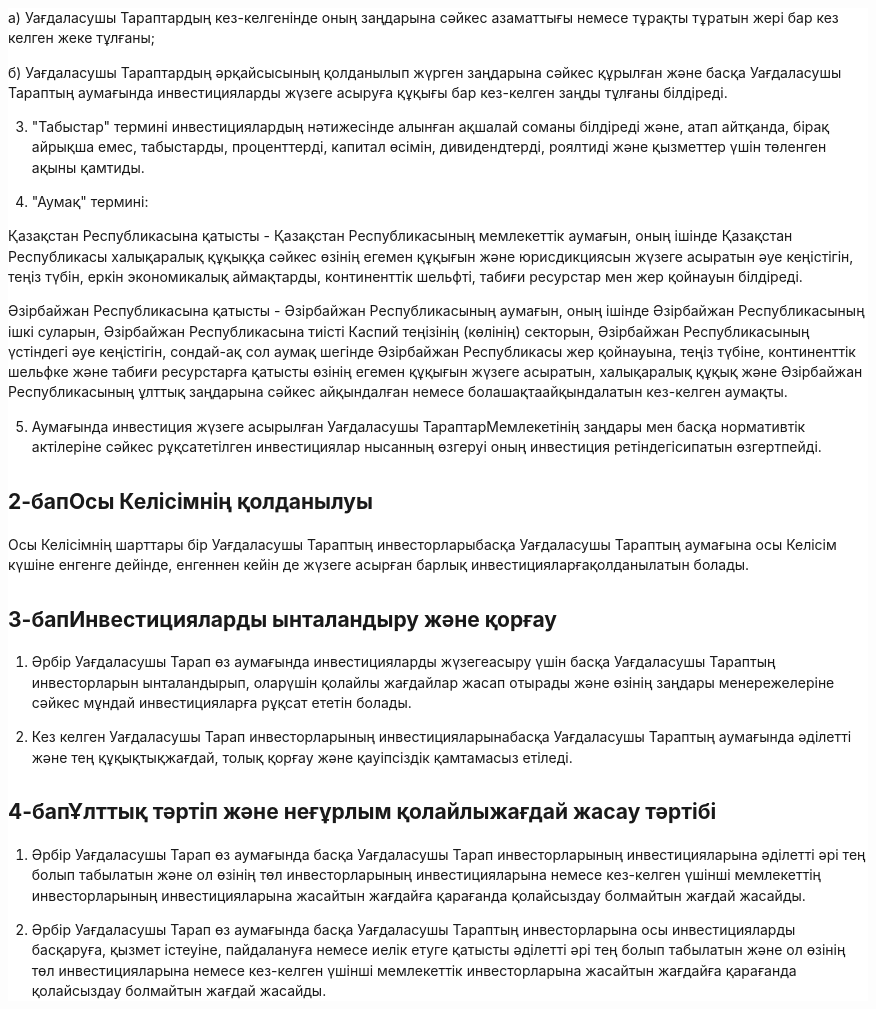 а) Уағдаласушы Тараптардың кез-келгенiнде оның заңдарына сәйкес азаматтығы немесе тұрақты тұратын жерi бар кез келген жеке тұлғаны;

б) Уағдаласушы Тараптардың әрқайсысының қолданылып жүрген заңдарына сәйкес құрылған және басқа Уағдаласушы Тараптың аумағында инвестицияларды жүзеге асыруға құқығы бар кез-келген заңды тұлғаны бiлдiредi.

3. "Табыстар" терминi инвестициялардың нәтижесiнде алынған ақшалай соманы бiлдiредi және, атап айтқанда, бiрақ айрықша емес, табыстарды, проценттердi, капитал өсiмiн, дивидендтердi, роялтидi және қызметтер үшiн төленген ақыны қамтиды.

4. "Аумақ" терминi:

Қазақстан Республикасына қатысты - Қазақстан Республикасының мемлекеттiк аумағын, оның iшiнде Қазақстан Республикасы халықаралық құқыққа сәйкес өзiнiң егемен құқығын және юрисдикциясын жүзеге асыратын әуе кеңiстiгiн, теңiз түбiн, еркiн экономикалық аймақтарды, континенттiк шельфтi, табиғи ресурстар мен жер қойнауын бiлдiредi.

Әзiрбайжан Республикасына қатысты - Әзiрбайжан Республикасының аумағын, оның iшiнде Әзiрбайжан Республикасының iшкi суларын, Әзiрбайжан Республикасына тиiстi Каспий теңiзiнiң (көлiнiң) секторын, Әзiрбайжан Республикасының үстiндегi әуе кеңiстiгiн, сондай-ақ сол аумақ шегiнде Әзiрбайжан Республикасы жер қойнауына, теңiз түбiне, континенттiк шельфке және табиғи ресурстарға қатысты өзiнiң егемен құқығын жүзеге асыратын, халықаралық құқық және Әзiрбайжан Республикасының ұлттық заңдарына сәйкес айқындалған немесе болашақтаайқындалатын кез-келген аумақты.

5. Аумағында инвестиция жүзеге асырылған Уағдаласушы ТараптарМемлекетiнiң заңдары мен басқа нормативтiк актiлерiне сәйкес рұқсатетiлген инвестициялар нысанның өзгеруi оның инвестиция ретiндегiсипатын өзгертпейдi.

## 2-бапОсы Келiсiмнiң қолданылуы

Осы Келiсiмнiң шарттары бiр Уағдаласушы Тараптың инвесторларыбасқа Уағдаласушы Тараптың аумағына осы Келiсiм күшiне енгенге дейiнде, енгеннен кейiн де жүзеге асырған барлық инвестицияларғақолданылатын болады.

## 3-бапИнвестицияларды ынталандыру және қорғау

1. Әрбiр Уағдаласушы Тарап өз аумағында инвестицияларды жүзегеасыру үшiн басқа Уағдаласушы Тараптың инвесторларын ынталандырып, оларүшiн қолайлы жағдайлар жасап отырады және өзiнiң заңдары менережелерiне сәйкес мұндай инвестицияларға рұқсат ететiн болады.

2. Кез келген Уағдаласушы Тарап инвесторларының инвестицияларынабасқа Уағдаласушы Тараптың аумағында әдiлеттi және тең құқықтықжағдай, толық қорғау және қауiпсiздiк қамтамасыз етiледi.

## 4-бапҰлттық тәртiп және неғұрлым қолайлыжағдай жасау тәртiбi

1. Әрбiр Уағдаласушы Тарап өз аумағында басқа Уағдаласушы Тарап инвесторларының инвестицияларына әдiлеттi әрi тең болып табылатын және ол өзiнiң төл инвесторларының инвестицияларына немесе кез-келген үшiншi мемлекеттiң инвесторларының инвестицияларына жасайтын жағдайға қарағанда қолайсыздау болмайтын жағдай жасайды.

2. Әрбiр Уағдаласушы Тарап өз аумағында басқа Уағдаласушы Тараптың инвесторларына осы инвестицияларды басқаруға, қызмет iстеуiне, пайдалануға немесе иелiк етуге қатысты әдiлеттi әрi тең болып табылатын және ол өзiнiң төл инвестицияларына немесе кез-келген үшiншi мемлекеттiк инвесторларына жасайтын жағдайға қарағанда қолайсыздау болмайтын жағдай жасайды.
